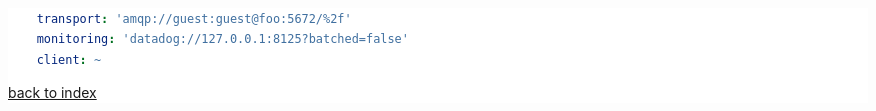 ```yaml
    transport: 'amqp://guest:guest@foo:5672/%2f'
    monitoring: 'datadog://127.0.0.1:8125?batched=false'
    client: ~
```

[back to index](index.md) 
